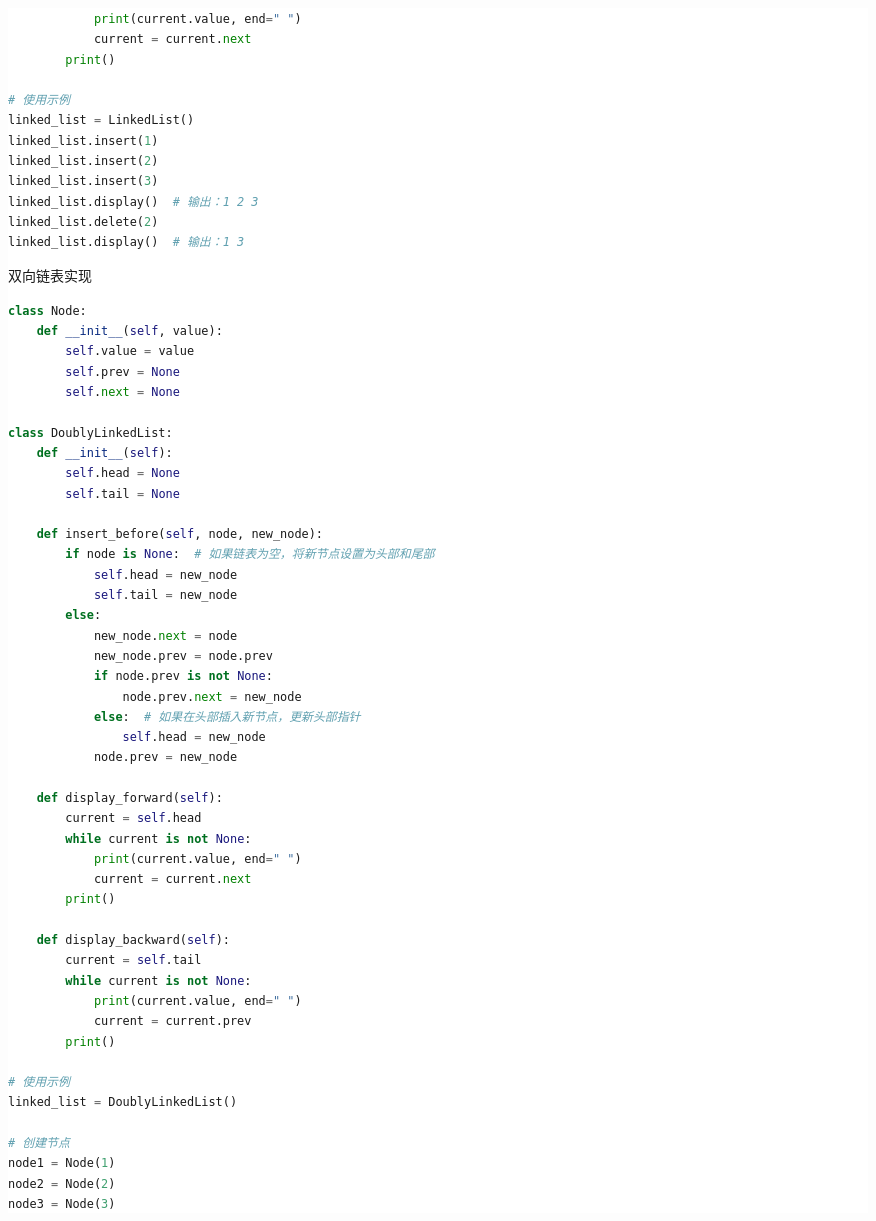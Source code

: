 ```python
            print(current.value, end=" ")
            current = current.next
        print()

# 使用示例
linked_list = LinkedList()
linked_list.insert(1)
linked_list.insert(2)
linked_list.insert(3)
linked_list.display()  # 输出：1 2 3
linked_list.delete(2)
linked_list.display()  # 输出：1 3
```



双向链表实现

```python
class Node:
    def __init__(self, value):
        self.value = value
        self.prev = None
        self.next = None

class DoublyLinkedList:
    def __init__(self):
        self.head = None
        self.tail = None

    def insert_before(self, node, new_node):
        if node is None:  # 如果链表为空，将新节点设置为头部和尾部
            self.head = new_node
            self.tail = new_node
        else:
            new_node.next = node
            new_node.prev = node.prev
            if node.prev is not None:
                node.prev.next = new_node
            else:  # 如果在头部插入新节点，更新头部指针
                self.head = new_node
            node.prev = new_node

    def display_forward(self):
        current = self.head
        while current is not None:
            print(current.value, end=" ")
            current = current.next
        print()

    def display_backward(self):
        current = self.tail
        while current is not None:
            print(current.value, end=" ")
            current = current.prev
        print()

# 使用示例
linked_list = DoublyLinkedList()

# 创建节点
node1 = Node(1)
node2 = Node(2)
node3 = Node(3)

```